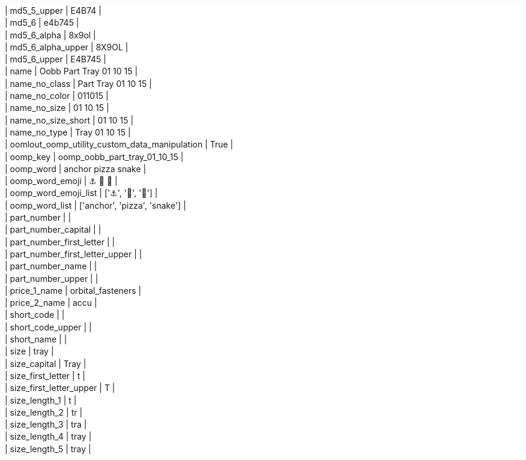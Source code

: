| md5_5_upper | E4B74 |  
| md5_6 | e4b745 |  
| md5_6_alpha | 8x9ol |  
| md5_6_alpha_upper | 8X9OL |  
| md5_6_upper | E4B745 |  
| name | Oobb Part Tray 01 10 15 |  
| name_no_class | Part Tray 01 10 15 |  
| name_no_color | 011015 |  
| name_no_size | 01 10 15 |  
| name_no_size_short | 01 10 15 |  
| name_no_type | Tray 01 10 15 |  
| oomlout_oomp_utility_custom_data_manipulation | True |  
| oomp_key | oomp_oobb_part_tray_01_10_15 |  
| oomp_word | anchor pizza snake |  
| oomp_word_emoji | :anchor: :pizza: :snake: |  
| oomp_word_emoji_list | [':anchor:', ':pizza:', ':snake:'] |  
| oomp_word_list | ['anchor', 'pizza', 'snake'] |  
| part_number |  |  
| part_number_capital |  |  
| part_number_first_letter |  |  
| part_number_first_letter_upper |  |  
| part_number_name |  |  
| part_number_upper |  |  
| price_1_name | orbital_fasteners |  
| price_2_name | accu |  
| short_code |  |  
| short_code_upper |  |  
| short_name |  |  
| size | tray |  
| size_capital | Tray |  
| size_first_letter | t |  
| size_first_letter_upper | T |  
| size_length_1 | t |  
| size_length_2 | tr |  
| size_length_3 | tra |  
| size_length_4 | tray |  
| size_length_5 | tray |  